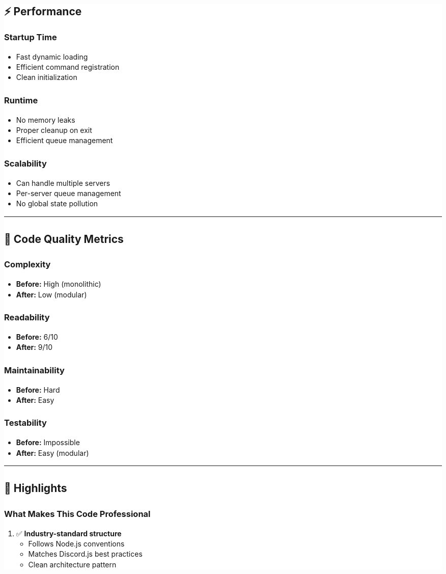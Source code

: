 ## ⚡ Performance

### Startup Time
- Fast dynamic loading
- Efficient command registration
- Clean initialization

### Runtime
- No memory leaks
- Proper cleanup on exit
- Efficient queue management

### Scalability
- Can handle multiple servers
- Per-server queue management
- No global state pollution

---

## 🎨 Code Quality Metrics

### Complexity
- **Before:** High (monolithic)
- **After:** Low (modular)

### Readability
- **Before:** 6/10
- **After:** 9/10

### Maintainability
- **Before:** Hard
- **After:** Easy

### Testability
- **Before:** Impossible
- **After:** Easy (modular)

---

## 🌟 Highlights

### What Makes This Code Professional

1. ✅ **Industry-standard structure**
   - Follows Node.js conventions
   - Matches Discord.js best practices
   - Clean architecture pattern
